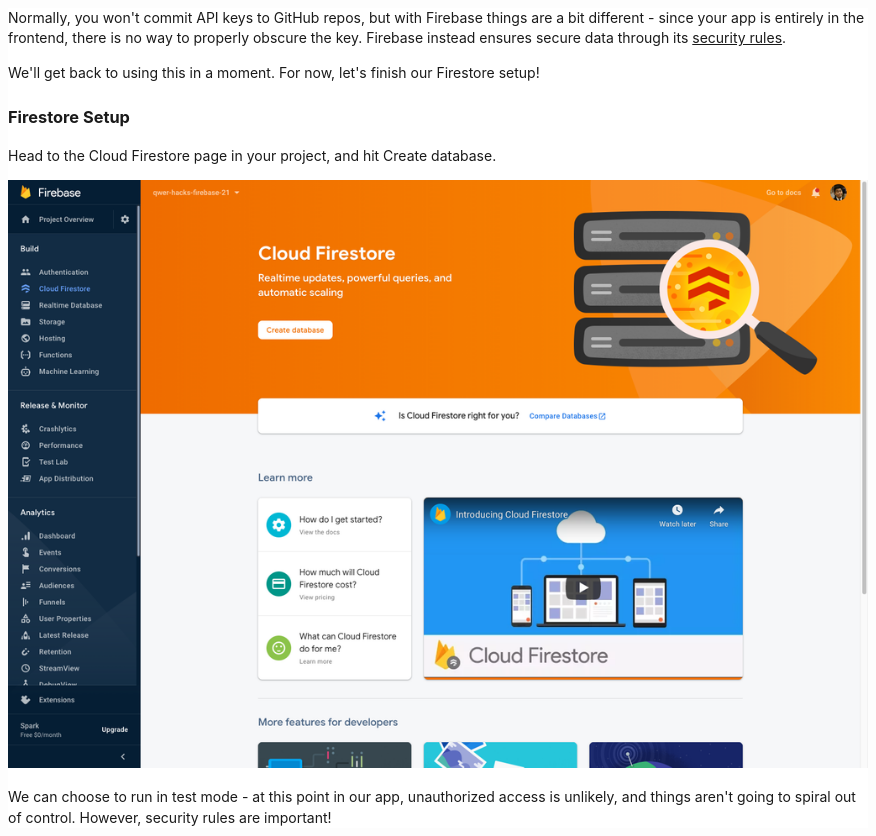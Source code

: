 Normally, you won't commit API keys to GitHub repos, but with Firebase things are a bit different - since your app is entirely in the frontend, there is no way to properly obscure the key. Firebase instead ensures secure data through its [security rules](https://firebase.google.com/docs/firestore/security/overview).

We'll get back to using this in a moment. For now, let's finish our Firestore setup!

### Firestore Setup

Head to the Cloud Firestore page in your project, and hit Create database.

![firestore homepage](./images/firebase-07-firestore-home.png)

We can choose to run in test mode - at this point in our app, unauthorized access is unlikely, and things aren't going to spiral out of control. However, security rules are important!
